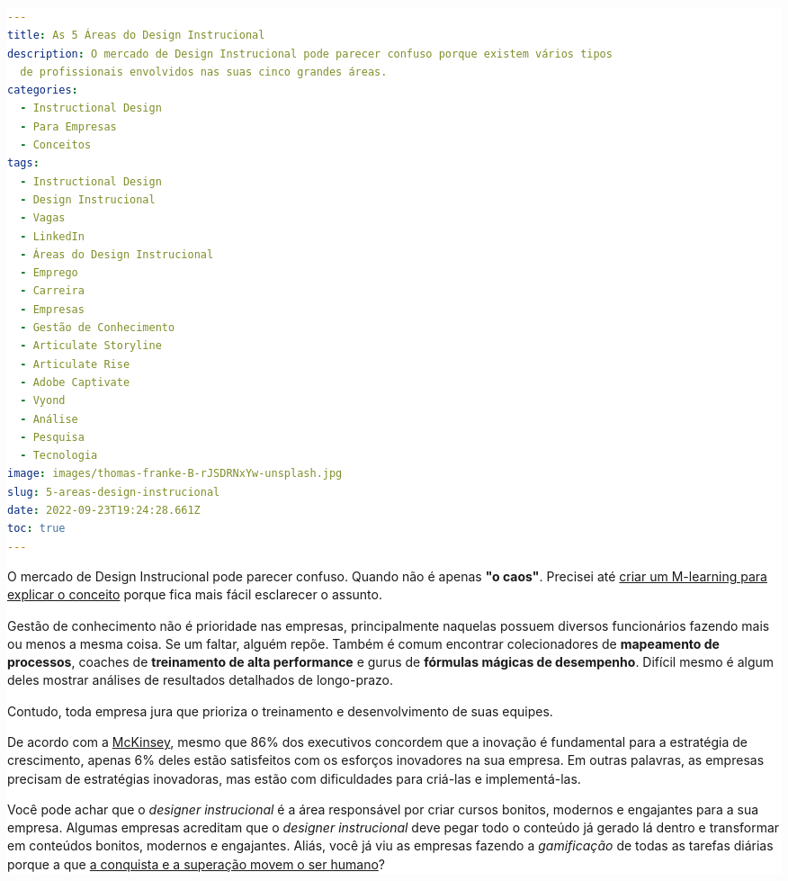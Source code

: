 ```yaml
---
title: As 5 Áreas do Design Instrucional
description: O mercado de Design Instrucional pode parecer confuso porque existem vários tipos
  de profissionais envolvidos nas suas cinco grandes áreas.
categories:
  - Instructional Design
  - Para Empresas
  - Conceitos
tags:
  - Instructional Design
  - Design Instrucional
  - Vagas
  - LinkedIn
  - Áreas do Design Instrucional
  - Emprego
  - Carreira
  - Empresas
  - Gestão de Conhecimento
  - Articulate Storyline
  - Articulate Rise
  - Adobe Captivate
  - Vyond
  - Análise
  - Pesquisa
  - Tecnologia
image: images/thomas-franke-B-rJSDRNxYw-unsplash.jpg
slug: 5-areas-design-instrucional
date: 2022-09-23T19:24:28.661Z
toc: true
---
```


O mercado de Design Instrucional pode parecer confuso. Quando não é apenas **"o caos"**. Precisei até [criar um M-learning para explicar o conceito](https://d4t.dev/post/di-para-empreendedores-empresarios/) porque fica mais fácil esclarecer o assunto. 

Gestão de conhecimento não é prioridade nas empresas, principalmente naquelas possuem diversos funcionários fazendo mais ou menos a mesma coisa. Se um faltar, alguém repõe. Também é comum encontrar colecionadores de **mapeamento de processos**, coaches de **treinamento de alta performance** e gurus de **fórmulas mágicas de desempenho**. Difícil mesmo é algum deles mostrar análises de resultados detalhados de longo-prazo. 

Contudo, toda empresa jura que prioriza o treinamento e desenvolvimento de suas equipes.

De acordo com a [McKinsey](https://www.mckinsey.com/business-functions/strategy-and-corporate-finance/how-we-help-clients/growth-and-innovation), mesmo que 86% dos executivos concordem que a inovação é fundamental para a estratégia de crescimento, apenas 6% deles estão satisfeitos com os esforços inovadores na sua empresa. Em outras palavras, as empresas precisam de estratégias inovadoras, mas estão com dificuldades para criá-las e implementá-las. 

Você pode achar que o *designer instrucional* é a área responsável por criar cursos bonitos, modernos e engajantes para a sua empresa. Algumas empresas acreditam que o *designer instrucional* deve pegar todo o conteúdo já gerado lá dentro e transformar em conteúdos bonitos, modernos e engajantes. Aliás, você já viu as empresas fazendo a *gamificação* de todas as tarefas diárias porque a que [a conquista e a superação movem o ser humano](https://posdigital.pucpr.br/blog/gamificacao-engajamento)? 

